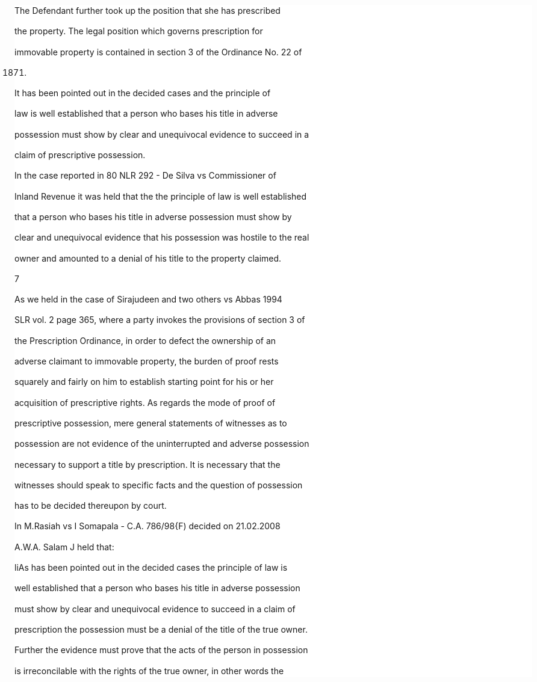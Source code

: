 The Defendant further took up the position that she has prescribed

the property. The legal position which governs prescription for

immovable property is contained in section 3 of the Ordinance No. 22 of

1871.

It has been pointed out in the decided cases and the principle of

law is well established that a person who bases his title in adverse

possession must show by clear and unequivocal evidence to succeed in a

claim of prescriptive possession.

In the case reported in 80 NLR 292 - De Silva vs Commissioner of

Inland Revenue it was held that the the principle of law is well established

that a person who bases his title in adverse possession must show by

clear and unequivocal evidence that his possession was hostile to the real

owner and amounted to a denial of his title to the property claimed.

7

As we held in the case of Sirajudeen and two others vs Abbas 1994

SLR vol. 2 page 365, where a party invokes the provisions of section 3 of

the Prescription Ordinance, in order to defect the ownership of an

adverse claimant to immovable property, the burden of proof rests

squarely and fairly on him to establish starting point for his or her

acquisition of prescriptive rights. As regards the mode of proof of

prescriptive possession, mere general statements of witnesses as to

possession are not evidence of the uninterrupted and adverse possession

necessary to support a title by prescription. It is necessary that the

witnesses should speak to specific facts and the question of possession

has to be decided thereupon by court.

In M.Rasiah vs I Somapala - C.A. 786/98{F) decided on 21.02.2008

A.W.A. Salam J held that:

liAs has been pointed out in the decided cases the principle of law is

well established that a person who bases his title in adverse possession

must show by clear and unequivocal evidence to succeed in a claim of

prescription the possession must be a denial of the title of the true owner.

Further the evidence must prove that the acts of the person in possession

is irreconcilable with the rights of the true owner, in other words the
